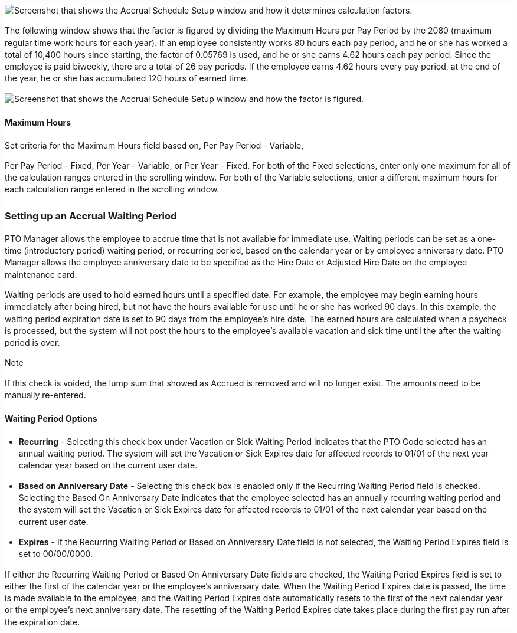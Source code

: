 ![Screenshot that shows the Accrual Schedule Setup window and how it determines calculation factors.](media/ASS32.jpg)

The following window shows that the factor is figured by dividing the Maximum Hours per Pay Period by the 2080 (maximum regular time work hours for each year). If an employee consistently works 80 hours each pay period, and he or she has worked a total of 10,400 hours since starting, the factor of 0.05769 is used, and he or she earns 4.62 hours each pay period. Since the employee is paid biweekly, there are a total of 26 pay periods. If the employee earns 4.62 hours every pay period, at the end of the year, he or she has accumulated 120 hours of earned time.

![Screenshot that shows the Accrual Schedule Setup window and how the factor is figured.](media/ASS41.jpg)

#### Maximum Hours

Set criteria for the Maximum Hours field based on, Per Pay Period - Variable,

Per Pay Period - Fixed, Per Year - Variable, or Per Year - Fixed. For both of the Fixed selections, enter only one maximum for all of the calculation ranges entered in the scrolling window. For both of the Variable selections, enter a different maximum hours for each calculation range entered in the scrolling window.

### Setting up an Accrual Waiting Period

PTO Manager allows the employee to accrue time that is not available for immediate use. Waiting periods can be set as a one-time (introductory period) waiting period, or recurring period, based on the calendar year or by employee anniversary date. PTO Manager allows the employee anniversary date to be specified as the Hire Date or Adjusted Hire Date on the employee maintenance card.

Waiting periods are used to hold earned hours until a specified date. For example, the employee may begin earning hours immediately after being hired, but not have the hours available for use until he or she has worked 90 days. In this example, the waiting period expiration date is set to 90 days from the employee’s hire date. The earned hours are calculated when a paycheck is processed, but the system will not post the hours to the employee’s available vacation and sick time until the after the waiting period is over.

> [!NOTE]
> If this check is voided, the lump sum that showed as Accrued is removed and will no longer exist. The amounts need to be manually re-entered.

#### Waiting Period Options

- **Recurring** - Selecting this check box under Vacation or Sick Waiting Period indicates that the PTO Code selected has an annual waiting period. The system will set the Vacation or Sick Expires date for affected records to 01/01 of the next year calendar year based on the current user date.

- **Based on Anniversary Date** - Selecting this check box is enabled only if the Recurring Waiting Period field is checked. Selecting the Based On Anniversary Date indicates that the employee selected has an annually recurring waiting period and the system will set the Vacation or Sick Expires date for affected records to 01/01 of the next calendar year based on the current user date.

- **Expires** - If the Recurring Waiting Period or Based on Anniversary Date field is not selected, the Waiting Period Expires field is set to 00/00/0000.

If either the Recurring Waiting Period or Based On Anniversary Date fields are checked, the Waiting Period Expires field is set to either the first of the calendar year or the employee’s anniversary date. When the Waiting Period Expires date is passed, the time is made available to the employee, and the Waiting Period Expires date automatically resets to the first of the next calendar year or the employee’s next anniversary date. The resetting of the Waiting Period Expires date takes place during the first pay run after the expiration date.
